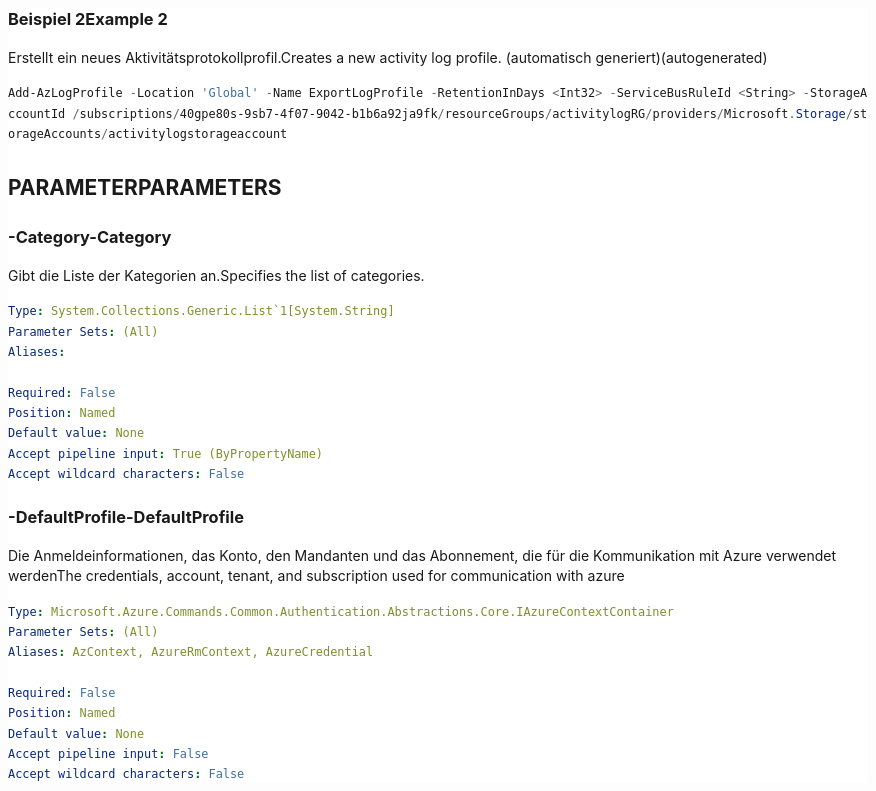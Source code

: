 ### <span data-ttu-id="f0d16-122">Beispiel 2</span><span class="sxs-lookup"><span data-stu-id="f0d16-122">Example 2</span></span>

<span data-ttu-id="f0d16-123">Erstellt ein neues Aktivitätsprotokollprofil.</span><span class="sxs-lookup"><span data-stu-id="f0d16-123">Creates a new activity log profile.</span></span> <span data-ttu-id="f0d16-124">(automatisch generiert)</span><span class="sxs-lookup"><span data-stu-id="f0d16-124">(autogenerated)</span></span>

```powershell <!-- Aladdin Generated Example --> 
Add-AzLogProfile -Location 'Global' -Name ExportLogProfile -RetentionInDays <Int32> -ServiceBusRuleId <String> -StorageAccountId /subscriptions/40gpe80s-9sb7-4f07-9042-b1b6a92ja9fk/resourceGroups/activitylogRG/providers/Microsoft.Storage/storageAccounts/activitylogstorageaccount
```

## <span data-ttu-id="f0d16-125">PARAMETER</span><span class="sxs-lookup"><span data-stu-id="f0d16-125">PARAMETERS</span></span>

### <span data-ttu-id="f0d16-126">-Category</span><span class="sxs-lookup"><span data-stu-id="f0d16-126">-Category</span></span>
<span data-ttu-id="f0d16-127">Gibt die Liste der Kategorien an.</span><span class="sxs-lookup"><span data-stu-id="f0d16-127">Specifies the list of categories.</span></span>

```yaml
Type: System.Collections.Generic.List`1[System.String]
Parameter Sets: (All)
Aliases:

Required: False
Position: Named
Default value: None
Accept pipeline input: True (ByPropertyName)
Accept wildcard characters: False
```

### <span data-ttu-id="f0d16-128">-DefaultProfile</span><span class="sxs-lookup"><span data-stu-id="f0d16-128">-DefaultProfile</span></span>
<span data-ttu-id="f0d16-129">Die Anmeldeinformationen, das Konto, den Mandanten und das Abonnement, die für die Kommunikation mit Azure verwendet werden</span><span class="sxs-lookup"><span data-stu-id="f0d16-129">The credentials, account, tenant, and subscription used for communication with azure</span></span>

```yaml
Type: Microsoft.Azure.Commands.Common.Authentication.Abstractions.Core.IAzureContextContainer
Parameter Sets: (All)
Aliases: AzContext, AzureRmContext, AzureCredential

Required: False
Position: Named
Default value: None
Accept pipeline input: False
Accept wildcard characters: False
```

